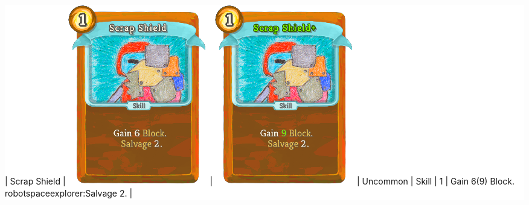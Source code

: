 | Scrap Shield | ![](small-card-images/ScrapShield.png) | ![](small-card-images/ScrapShieldPlus.png) | Uncommon | Skill | 1 | Gain 6(9) Block. robotspaceexplorer:Salvage 2. |
